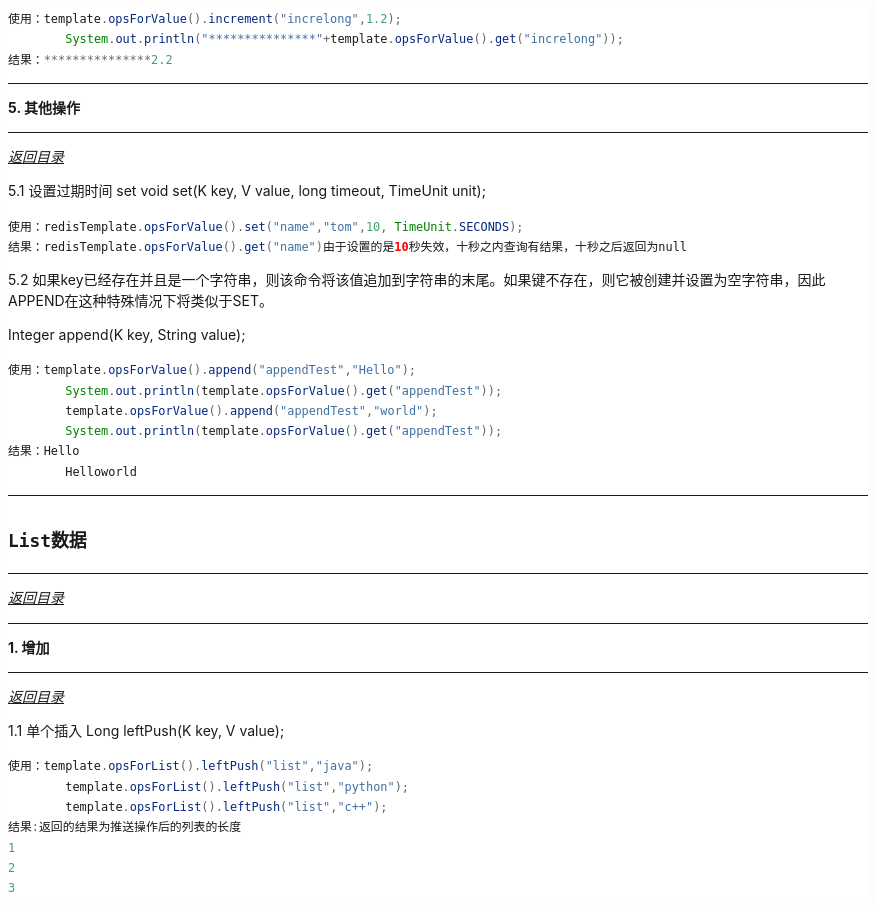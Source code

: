 ```java
使用：template.opsForValue().increment("increlong",1.2);
        System.out.println("***************"+template.opsForValue().get("increlong"));
结果：***************2.2
```

---

<a id="_2.5"></a>

**5. 其他操作**

--- 

*<a href="#_top" rel="nofollow" target="_self">返回目录</a>*

5.1 设置过期时间 set void set(K key, V value, long timeout, TimeUnit unit);

```java
使用：redisTemplate.opsForValue().set("name","tom",10, TimeUnit.SECONDS);
结果：redisTemplate.opsForValue().get("name")由于设置的是10秒失效，十秒之内查询有结果，十秒之后返回为null
```

5.2 如果key已经存在并且是一个字符串，则该命令将该值追加到字符串的末尾。如果键不存在，则它被创建并设置为空字符串，因此APPEND在这种特殊情况下将类似于SET。 

Integer append(K key, String value);

```java
使用：template.opsForValue().append("appendTest","Hello");
        System.out.println(template.opsForValue().get("appendTest"));
        template.opsForValue().append("appendTest","world");
        System.out.println(template.opsForValue().get("appendTest"));
结果：Hello
        Helloworld
```

---

<a id="_3"></a>

## `List数据`

--- 

*<a href="#_top" rel="nofollow" target="_self">返回目录</a>*

---

<a id="_3.1"></a>

**1. 增加**

--- 

*<a href="#_top" rel="nofollow" target="_self">返回目录</a>*

1.1 单个插入 Long leftPush(K key, V value); 

```java
使用：template.opsForList().leftPush("list","java");
        template.opsForList().leftPush("list","python");
        template.opsForList().leftPush("list","c++");
结果:返回的结果为推送操作后的列表的长度
1
2
3
```
